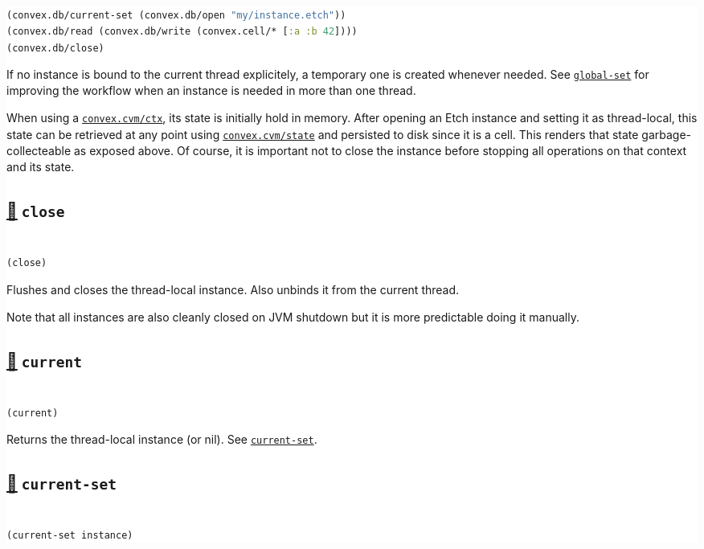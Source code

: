    ```clojure
   (convex.db/current-set (convex.db/open "my/instance.etch"))
   (convex.db/read (convex.db/write (convex.cell/* [:a :b 42])))
   (convex.db/close)
   ```

   If no instance is bound to the current thread explicitely, a temporary one is created whenever needed.
   See [`global-set`](#convex.db/global-set) for improving the workflow when an instance is needed in more than one thread.
  
   When using a [`convex.cvm/ctx`](#convex.cvm/ctx), its state is initially hold in memory. After opening an Etch
   instance and setting it as thread-local, this state can be retrieved at any point using [`convex.cvm/state`](#convex.cvm/state)
   and persisted to disk since it is a cell. This renders that state garbage-collecteable as exposed
   above. Of course, it is important not to close the instance before stopping all operations on that
   context and its state.




## <a name="convex.db/close">[:page_facing_up:](https://github.com/Convex-Dev/convex.cljc/blob/main/module/cvm/src/main/clj/convex/db.clj#L107-L118) `close`</a>
``` clojure

(close)
```


Flushes and closes the thread-local instance. Also unbinds it from the current thread.
   
   Note that all instances are also cleanly closed on JVM shutdown but it is
   more predictable doing it manually.

## <a name="convex.db/current">[:page_facing_up:](https://github.com/Convex-Dev/convex.cljc/blob/main/module/cvm/src/main/clj/convex/db.clj#L62-L71) `current`</a>
``` clojure

(current)
```


Returns the thread-local instance (or nil).
   See [`current-set`](#convex.db/current-set).

## <a name="convex.db/current-set">[:page_facing_up:](https://github.com/Convex-Dev/convex.cljc/blob/main/module/cvm/src/main/clj/convex/db.clj#L75-L86) `current-set`</a>
``` clojure

(current-set instance)
```
